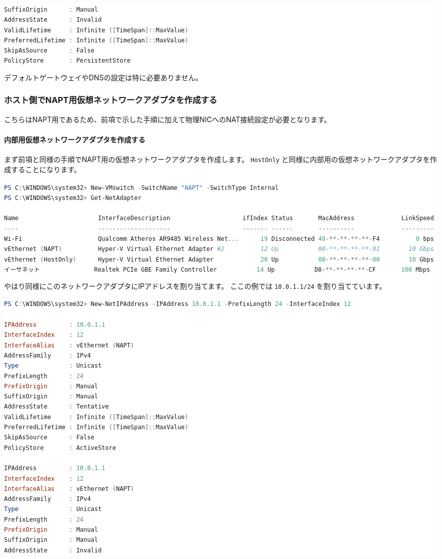 ```powershell
SuffixOrigin      : Manual
AddressState      : Invalid
ValidLifetime     : Infinite ([TimeSpan]::MaxValue)
PreferredLifetime : Infinite ([TimeSpan]::MaxValue)
SkipAsSource      : False
PolicyStore       : PersistentStore
```

デフォルトゲートウェイやDNSの設定は特に必要ありません。

### ホスト側でNAPT用仮想ネットワークアダプタを作成する

こちらはNAPT用であるため、前項で示した手順に加えて物理NICへのNAT接続設定が必要となります。

#### 内部用仮想ネットワークアダプタを作成する

まず前項と同様の手順でNAPT用の仮想ネットワークアダプタを作成します。
`HostOnly` と同様に内部用の仮想ネットワークアダプタを作成することになります。

```powershell
PS C:\WINDOWS\system32> New-VMswitch -SwitchName "NAPT" -SwitchType Internal
PS C:\WINDOWS\system32> Get-NetAdapter

Name                      InterfaceDescription                    ifIndex Status       MacAddress             LinkSpeed
----                      --------------------                    ------- ------       ----------             ---------
Wi-Fi                     Qualcomm Atheros AR9485 Wireless Net...      19 Disconnected 48-**-**-**-**-F4          0 bps
vEthernet (NAPT)          Hyper-V Virtual Ethernet Adapter #2          12 Up           00-**-**-**-**-01        10 Gbps
vEthernet (HostOnly)      Hyper-V Virtual Ethernet Adapter             20 Up           00-**-**-**-**-00        10 Gbps
イーサネット               Realtek PCIe GBE Family Controller           14 Up           D8-**-**-**-**-CF       100 Mbps
```

やはり同様にこのネットワークアダプタにIPアドレスを割り当てます。
ここの例では `10.0.1.1/24` を割り当てています。

```powershell
PS C:\WINDOWS\system32> New-NetIPAddress -IPAddress 10.0.1.1 -PrefixLength 24 -InterfaceIndex 12

IPAddress         : 10.0.1.1
InterfaceIndex    : 12
InterfaceAlias    : vEthernet (NAPT)
AddressFamily     : IPv4
Type              : Unicast
PrefixLength      : 24
PrefixOrigin      : Manual
SuffixOrigin      : Manual
AddressState      : Tentative
ValidLifetime     : Infinite ([TimeSpan]::MaxValue)
PreferredLifetime : Infinite ([TimeSpan]::MaxValue)
SkipAsSource      : False
PolicyStore       : ActiveStore

IPAddress         : 10.0.1.1
InterfaceIndex    : 12
InterfaceAlias    : vEthernet (NAPT)
AddressFamily     : IPv4
Type              : Unicast
PrefixLength      : 24
PrefixOrigin      : Manual
SuffixOrigin      : Manual
AddressState      : Invalid
```